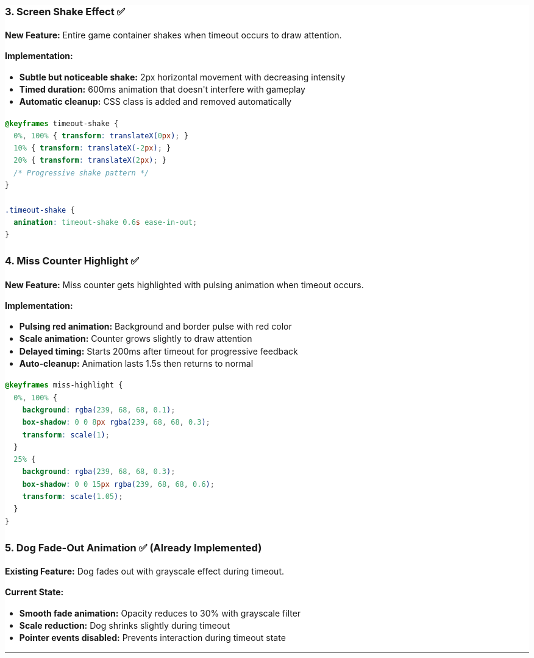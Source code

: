 ### 3. **Screen Shake Effect** ✅
**New Feature:** Entire game container shakes when timeout occurs to draw attention.

**Implementation:**
- **Subtle but noticeable shake:** 2px horizontal movement with decreasing intensity
- **Timed duration:** 600ms animation that doesn't interfere with gameplay
- **Automatic cleanup:** CSS class is added and removed automatically

```css
@keyframes timeout-shake {
  0%, 100% { transform: translateX(0px); }
  10% { transform: translateX(-2px); }
  20% { transform: translateX(2px); }
  /* Progressive shake pattern */
}

.timeout-shake {
  animation: timeout-shake 0.6s ease-in-out;
}
```

### 4. **Miss Counter Highlight** ✅
**New Feature:** Miss counter gets highlighted with pulsing animation when timeout occurs.

**Implementation:**
- **Pulsing red animation:** Background and border pulse with red color
- **Scale animation:** Counter grows slightly to draw attention
- **Delayed timing:** Starts 200ms after timeout for progressive feedback
- **Auto-cleanup:** Animation lasts 1.5s then returns to normal

```css
@keyframes miss-highlight {
  0%, 100% { 
    background: rgba(239, 68, 68, 0.1);
    box-shadow: 0 0 8px rgba(239, 68, 68, 0.3);
    transform: scale(1);
  }
  25% { 
    background: rgba(239, 68, 68, 0.3);
    box-shadow: 0 0 15px rgba(239, 68, 68, 0.6);
    transform: scale(1.05);
  }
}
```

### 5. **Dog Fade-Out Animation** ✅ (Already Implemented)
**Existing Feature:** Dog fades out with grayscale effect during timeout.

**Current State:**
- **Smooth fade animation:** Opacity reduces to 30% with grayscale filter
- **Scale reduction:** Dog shrinks slightly during timeout
- **Pointer events disabled:** Prevents interaction during timeout state

---